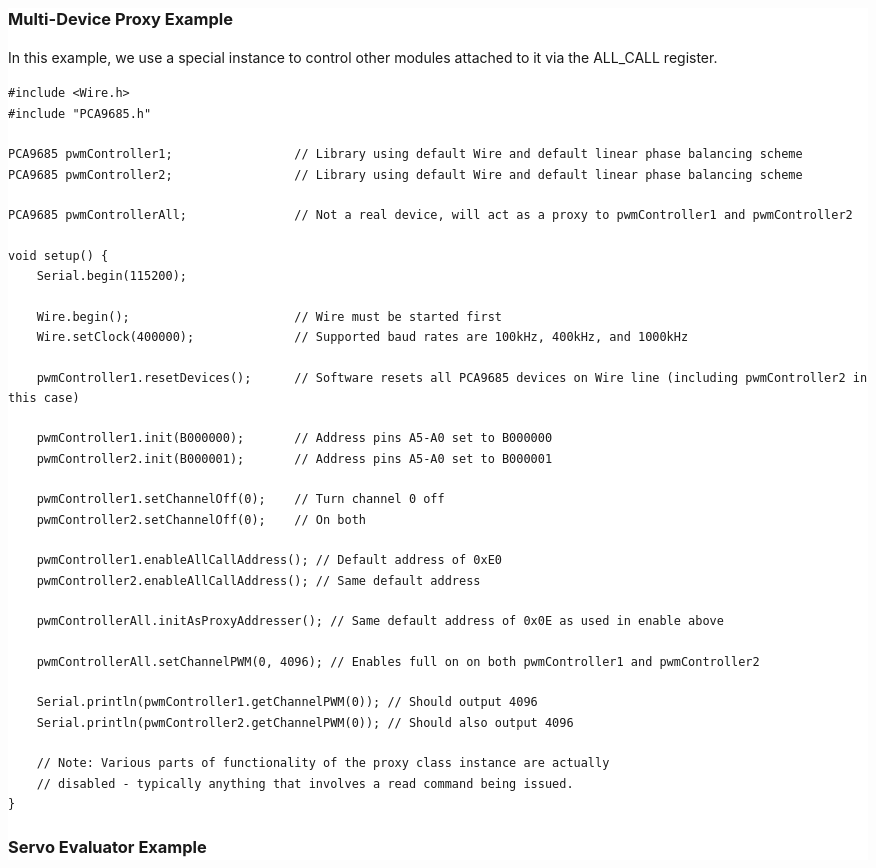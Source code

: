 ### Multi-Device Proxy Example

In this example, we use a special instance to control other modules attached to it via the ALL_CALL register.

```Arduino
#include <Wire.h>
#include "PCA9685.h"

PCA9685 pwmController1;                 // Library using default Wire and default linear phase balancing scheme
PCA9685 pwmController2;                 // Library using default Wire and default linear phase balancing scheme

PCA9685 pwmControllerAll;               // Not a real device, will act as a proxy to pwmController1 and pwmController2

void setup() {
    Serial.begin(115200);

    Wire.begin();                       // Wire must be started first
    Wire.setClock(400000);              // Supported baud rates are 100kHz, 400kHz, and 1000kHz

    pwmController1.resetDevices();      // Software resets all PCA9685 devices on Wire line (including pwmController2 in this case)

    pwmController1.init(B000000);       // Address pins A5-A0 set to B000000
    pwmController2.init(B000001);       // Address pins A5-A0 set to B000001

    pwmController1.setChannelOff(0);    // Turn channel 0 off
    pwmController2.setChannelOff(0);    // On both

    pwmController1.enableAllCallAddress(); // Default address of 0xE0
    pwmController2.enableAllCallAddress(); // Same default address

    pwmControllerAll.initAsProxyAddresser(); // Same default address of 0x0E as used in enable above

    pwmControllerAll.setChannelPWM(0, 4096); // Enables full on on both pwmController1 and pwmController2

    Serial.println(pwmController1.getChannelPWM(0)); // Should output 4096
    Serial.println(pwmController2.getChannelPWM(0)); // Should also output 4096

    // Note: Various parts of functionality of the proxy class instance are actually
    // disabled - typically anything that involves a read command being issued.
}

```

### Servo Evaluator Example
